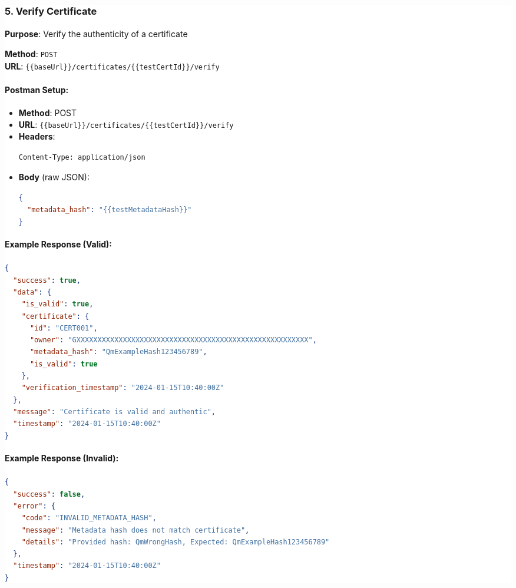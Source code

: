 ### 5. Verify Certificate

**Purpose**: Verify the authenticity of a certificate

**Method**: `POST`  
**URL**: `{{baseUrl}}/certificates/{{testCertId}}/verify`

#### Postman Setup:
- **Method**: POST
- **URL**: `{{baseUrl}}/certificates/{{testCertId}}/verify`
- **Headers**: 
  ```
  Content-Type: application/json
  ```
- **Body** (raw JSON):
  ```json
  {
    "metadata_hash": "{{testMetadataHash}}"
  }
  ```

#### Example Response (Valid):
```json
{
  "success": true,
  "data": {
    "is_valid": true,
    "certificate": {
      "id": "CERT001",
      "owner": "GXXXXXXXXXXXXXXXXXXXXXXXXXXXXXXXXXXXXXXXXXXXXXXXXXXXXXXX",
      "metadata_hash": "QmExampleHash123456789",
      "is_valid": true
    },
    "verification_timestamp": "2024-01-15T10:40:00Z"
  },
  "message": "Certificate is valid and authentic",
  "timestamp": "2024-01-15T10:40:00Z"
}
```

#### Example Response (Invalid):
```json
{
  "success": false,
  "error": {
    "code": "INVALID_METADATA_HASH",
    "message": "Metadata hash does not match certificate",
    "details": "Provided hash: QmWrongHash, Expected: QmExampleHash123456789"
  },
  "timestamp": "2024-01-15T10:40:00Z"
}
```

